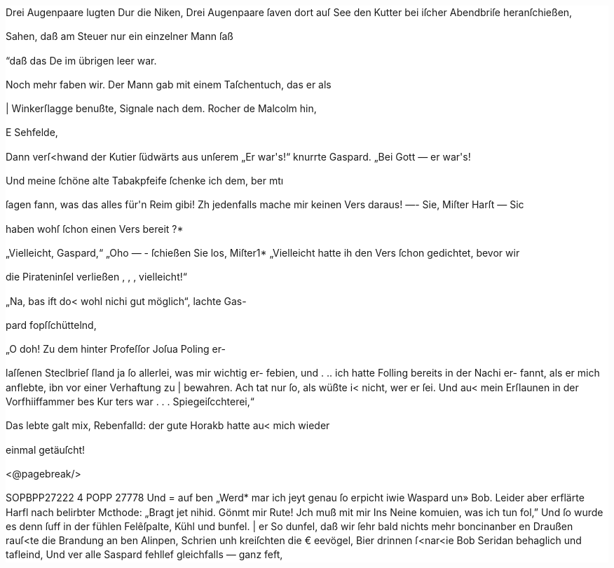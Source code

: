 Drei Augenpaare lugten Dur die Niken,
Drei Augenpaare ſaven dort auſ See den Kutter bei
iſcher Abendbriſe heranſchießen,

Sahen, daß am Steuer nur ein einzelner Mann ſaß

“daß das De im übrigen leer war.

Noch mehr faben wir.
Der Mann gab mit einem Taſchentuch, das er als

| Winkerſlagge benußte, Signale nach dem. Rocher de Malcolm
hin,

E Sehfelde,

Dann verſ<hwand der Kutier ſüdwärts aus unſerem
„Er war's!“ knurrte Gaspard. „Bei Gott — er war's!

Und meine ſchöne alte Tabakpfeife ſchenke ich dem, ber mtı

ſagen fann, was das alles für'n Reim gibi! Zh jedenfalls
mache mir keinen Vers daraus! —- Sie, Miſter Harſt — Sic

haben wohſ ſchon einen Vers bereit ?*

„Vielleicht, Gaspard,“
„Oho — - ſchießen Sie los, Miſter1*
„Vielleicht hatte ih den Vers ſchon gedichtet, bevor wir

die Pirateninſel verließen , , , vielleicht!“

„Na, bas ift do< wohl nichi gut möglich“, lachte Gas-

 pard fopſſchüttelnd,

„O doh! Zu dem hinter Profeſſor Joſua Poling er-

 laſſenen Steclbrieſ ſland ja ſo allerlei, was mir wichtig er-
 febien, und . .. ich hatte Folling bereits in der Nachi er-
fannt, als er mich anflebte, ibn vor einer Verhaftung zu
| bewahren. Ach tat nur ſo, als wüßte i< nicht, wer er ſei.
Und au< mein Erſlaunen in der Vorfhiiffammer bes Kur
ters war . . . Spiegeiſcchterei,“

Das lebte galt mix,
Rebenfalld: der gute Horakb hatte au< mich wieder

einmal getäuſcht!

 
<@pagebreak/>
 

 

 

SOPBPP27222 4 POPP 27778
Und = auf ben „Werd* mar ich jeyt genau ſo erpicht
iwie Waspard un» Bob.
Leider aber erflärte Harfl nach belirbter Mcthode:
„Bragt jet nihid. Gönmt mir Rute! Jch muß mit
mir Ins Neine komuien, was ich tun fol,”
Und ſo wurde es denn ſuff in der fühlen Felêſpalte,
Kühl und bunfel. |
er So dunfel, daß wir ſehr bald nichts mehr boncinanber
en
Draußen rauſ<te die Brandung an ben Alinpen,
Schrien unh kreiſchten die € eevögel,
Bier drinnen ſ<nar<ie Bob Seridan behaglich und
tafleind,
Und ver alle Saspard fehllef gleichfalls — ganz feft,